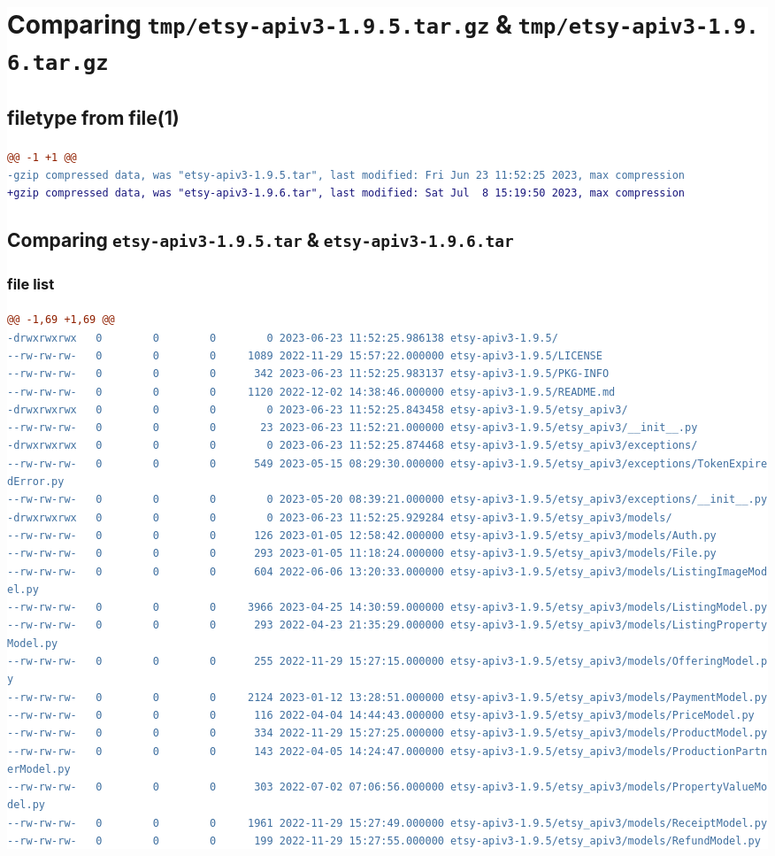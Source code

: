 # Comparing `tmp/etsy-apiv3-1.9.5.tar.gz` & `tmp/etsy-apiv3-1.9.6.tar.gz`

## filetype from file(1)

```diff
@@ -1 +1 @@
-gzip compressed data, was "etsy-apiv3-1.9.5.tar", last modified: Fri Jun 23 11:52:25 2023, max compression
+gzip compressed data, was "etsy-apiv3-1.9.6.tar", last modified: Sat Jul  8 15:19:50 2023, max compression
```

## Comparing `etsy-apiv3-1.9.5.tar` & `etsy-apiv3-1.9.6.tar`

### file list

```diff
@@ -1,69 +1,69 @@
-drwxrwxrwx   0        0        0        0 2023-06-23 11:52:25.986138 etsy-apiv3-1.9.5/
--rw-rw-rw-   0        0        0     1089 2022-11-29 15:57:22.000000 etsy-apiv3-1.9.5/LICENSE
--rw-rw-rw-   0        0        0      342 2023-06-23 11:52:25.983137 etsy-apiv3-1.9.5/PKG-INFO
--rw-rw-rw-   0        0        0     1120 2022-12-02 14:38:46.000000 etsy-apiv3-1.9.5/README.md
-drwxrwxrwx   0        0        0        0 2023-06-23 11:52:25.843458 etsy-apiv3-1.9.5/etsy_apiv3/
--rw-rw-rw-   0        0        0       23 2023-06-23 11:52:21.000000 etsy-apiv3-1.9.5/etsy_apiv3/__init__.py
-drwxrwxrwx   0        0        0        0 2023-06-23 11:52:25.874468 etsy-apiv3-1.9.5/etsy_apiv3/exceptions/
--rw-rw-rw-   0        0        0      549 2023-05-15 08:29:30.000000 etsy-apiv3-1.9.5/etsy_apiv3/exceptions/TokenExpiredError.py
--rw-rw-rw-   0        0        0        0 2023-05-20 08:39:21.000000 etsy-apiv3-1.9.5/etsy_apiv3/exceptions/__init__.py
-drwxrwxrwx   0        0        0        0 2023-06-23 11:52:25.929284 etsy-apiv3-1.9.5/etsy_apiv3/models/
--rw-rw-rw-   0        0        0      126 2023-01-05 12:58:42.000000 etsy-apiv3-1.9.5/etsy_apiv3/models/Auth.py
--rw-rw-rw-   0        0        0      293 2023-01-05 11:18:24.000000 etsy-apiv3-1.9.5/etsy_apiv3/models/File.py
--rw-rw-rw-   0        0        0      604 2022-06-06 13:20:33.000000 etsy-apiv3-1.9.5/etsy_apiv3/models/ListingImageModel.py
--rw-rw-rw-   0        0        0     3966 2023-04-25 14:30:59.000000 etsy-apiv3-1.9.5/etsy_apiv3/models/ListingModel.py
--rw-rw-rw-   0        0        0      293 2022-04-23 21:35:29.000000 etsy-apiv3-1.9.5/etsy_apiv3/models/ListingPropertyModel.py
--rw-rw-rw-   0        0        0      255 2022-11-29 15:27:15.000000 etsy-apiv3-1.9.5/etsy_apiv3/models/OfferingModel.py
--rw-rw-rw-   0        0        0     2124 2023-01-12 13:28:51.000000 etsy-apiv3-1.9.5/etsy_apiv3/models/PaymentModel.py
--rw-rw-rw-   0        0        0      116 2022-04-04 14:44:43.000000 etsy-apiv3-1.9.5/etsy_apiv3/models/PriceModel.py
--rw-rw-rw-   0        0        0      334 2022-11-29 15:27:25.000000 etsy-apiv3-1.9.5/etsy_apiv3/models/ProductModel.py
--rw-rw-rw-   0        0        0      143 2022-04-05 14:24:47.000000 etsy-apiv3-1.9.5/etsy_apiv3/models/ProductionPartnerModel.py
--rw-rw-rw-   0        0        0      303 2022-07-02 07:06:56.000000 etsy-apiv3-1.9.5/etsy_apiv3/models/PropertyValueModel.py
--rw-rw-rw-   0        0        0     1961 2022-11-29 15:27:49.000000 etsy-apiv3-1.9.5/etsy_apiv3/models/ReceiptModel.py
--rw-rw-rw-   0        0        0      199 2022-11-29 15:27:55.000000 etsy-apiv3-1.9.5/etsy_apiv3/models/RefundModel.py
```